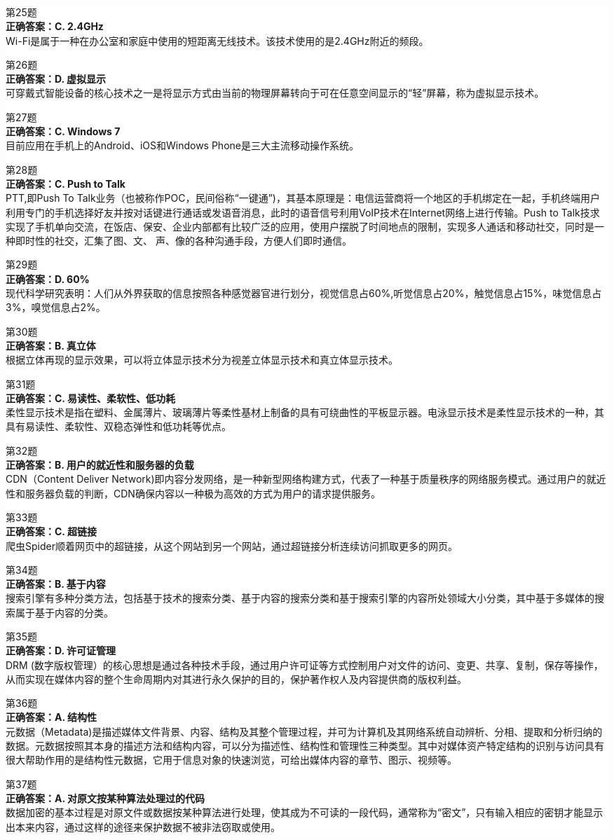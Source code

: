第25题  
**正确答案：C. 2.4GHz**  
Wi-Fi是属于一种在办公室和家庭中使用的短距离无线技术。该技术使用的是2.4GHz附近的频段。  
  
第26题  
**正确答案：D. 虚拟显示**  
可穿戴式智能设备的核心技术之一是将显示方式由当前的物理屏幕转向于可在任意空间显示的“轻”屏幕，称为虚拟显示技术。  
  
第27题  
**正确答案：C. Windows 7**  
目前应用在手机上的Android、iOS和Windows Phone是三大主流移动操作系统。  
  
第28题  
**正确答案：C. Push to Talk**  
PTT,即Push To Talk业务（也被称作POC，民间俗称“一键通”)，其基本原理是：电信运营商将一个地区的手机绑定在一起，手机终端用户利用专门的手机选择好友并按对话键进行通话或发语音消息，此时的语音信号利用VoIP技术在Internet网络上进行传输。Push to Talk技求实现了手机单向交流，在饭店、保安、企业内部都有比较广泛的应用，使用户摆脱了时间地点的限制，实现多人通话和移动社交，冋时是一种即时性的社交，汇集了图、文、 声、像的各种沟通手段，方便人们即时通信。  
  
第29题  
**正确答案：D. 60%**  
现代科学研究表明：人们从外界获取的信息按照各种感觉器官进行划分，视觉信息占60%,听觉信息占20%，触觉信息占15%，味觉信息占3%，嗅觉信息占2%。  
  
第30题  
**正确答案：B. 真立体**  
根据立体再现的显示效果，可以将立体显示技术分为视差立体显示技术和真立体显示技术。  
  
第31题  
**正确答案：C. 易读性、柔软性、低功耗**  
柔性显示技术是指在塑料、金属薄片、玻璃薄片等柔性基材上制备的具有可绕曲性的平板显示器。电泳显示技术是柔性显示技术的一种，其具有易读性、柔软性、双稳态弹性和低功耗等优点。  
  
第32题  
**正确答案：B. 用户的就近性和服务器的负载**  
CDN（Content Deliver Network)即内容分发网络，是一种新型网络构建方式，代表了一种基于质量秩序的网络服务模式。通过用户的就近性和服务器负载的判断，CDN确保内容以一种极为高效的方式为用户的请求提供服务。  
  
第33题  
**正确答案：C. 超链接**  
爬虫Spider顺着网页中的超链接，从这个网站到另一个网站，通过超链接分析连续访问抓取更多的网页。  
  
第34题  
**正确答案：B. 基于内容**  
搜索引擎有多种分类方法，包括基于技术的搜索分类、基于内容的搜索分类和基于搜索引擎的内容所处领域大小分类，其中基于多媒体的搜索属于基于内容的分类。  
  
第35题  
**正确答案：D. 许可证管理**  
DRM (数字版权管理）的核心思想是通过各种技术手段，通过用户许可证等方式控制用户对文件的访问、变更、共享、复制，保存等操作，从而实现在媒体内容的整个生命周期内对其进行永久保护的目的，保护著作权人及内容提供商的版权利益。  
  
第36题  
**正确答案：A. 结构性**  
元数据（Metadata)是描述媒体文件背景、内容、结构及其整个管理过程，并可为计算机及其网络系统自动辨析、分相、提取和分析归纳的数据。元数据按照其本身的描述方法和结构内容，可以分为描述性、结构性和管理性三种类型。其中对媒体资产特定结构的识别与访问具有很大帮助作用的是结构性元数据，它用于信息对象的快速浏览，可给出媒体内容的章节、图示、视频等。  
  
第37题  
**正确答案：A. 对原文按某种算法处理过的代码**  
数据加密的基本过程是对原文件或数据按某种算法进行处理，使其成为不可读的一段代码，通常称为“密文”，只有输入相应的密钥才能显示出本来内容，通过这样的途径来保护数据不被非法窃取或使用。  
  